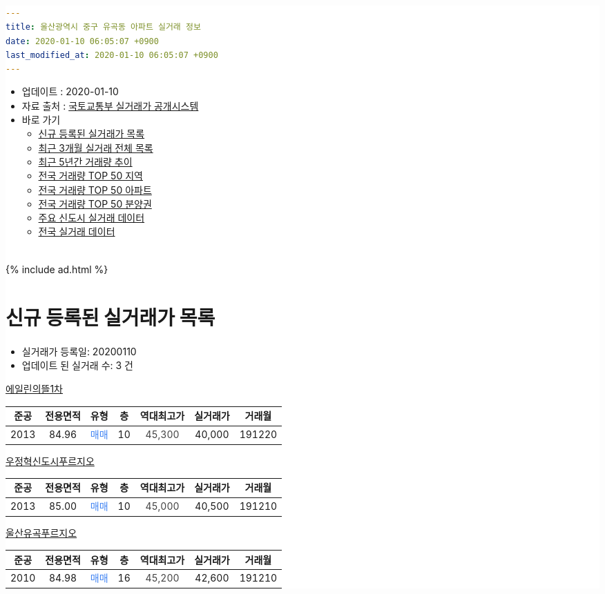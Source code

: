 ```yaml
---
title: 울산광역시 중구 유곡동 아파트 실거래 정보
date: 2020-01-10 06:05:07 +0900
last_modified_at: 2020-01-10 06:05:07 +0900
---
```


* 업데이트 : 2020-01-10
* 자료 출처 : [국토교통부 실거래가 공개시스템](http://rt.molit.go.kr)
* 바로 가기
    * [신규 등록된 실거래가 목록](#신규-등록된-실거래가-목록)
    * [최근 3개월 실거래 전체 목록](#최근-3개월-실거래-전체-목록)
    * [최근 5년간 거래량 추이](#최근-5년간-거래량-추이)
    * [전국 거래량 TOP 50 지역](https://inasie.github.io/apt-trade-info/최근-3개월-전국에서-가장-거래가-많이-발생한-지역)
    * [전국 거래량 TOP 50 아파트](https://inasie.github.io/apt-trade-info/최근-3개월-전국에서-가장-거래가-많이-발생한-아파트)
    * [전국 거래량 TOP 50 분양권](https://inasie.github.io/apt-trade-info/최근-3개월-전국에서-가장-거래가-많이-발생한-분양권)
    * [주요 신도시 실거래 데이터](https://inasie.github.io/apt-trade-info/주요-신도시)
    * [전국 실거래 데이터](https://inasie.github.io/apt-trade-info/전국)
<br>
{% include ad.html %}
<br>

# 신규 등록된 실거래가 목록
* 실거래가 등록일: 20200110
* 업데이트 된 실거래 수: 3 건


[에일린의뜰1차](https://search.naver.com/search.naver?query=%EC%9A%B8%EC%82%B0%EA%B4%91%EC%97%AD%EC%8B%9C+%EC%A4%91%EA%B5%AC+%EC%9C%A0%EA%B3%A1%EB%8F%99+%EC%97%90%EC%9D%BC%EB%A6%B0%EC%9D%98%EB%9C%B01%EC%B0%A8)

|준공|전용면적|유형|층|역대최고가|실거래가|거래월|
|:---:|:---:|:---:|:---:|:---:|:---:|:---:|
|2013|84.96|<span style="color:#4285f3">매매</span>|10|<span style="color:#444444">45,300</span>|40,000|191220|

[우정혁신도시푸르지오](https://search.naver.com/search.naver?query=%EC%9A%B8%EC%82%B0%EA%B4%91%EC%97%AD%EC%8B%9C+%EC%A4%91%EA%B5%AC+%EC%9C%A0%EA%B3%A1%EB%8F%99+%EC%9A%B0%EC%A0%95%ED%98%81%EC%8B%A0%EB%8F%84%EC%8B%9C%ED%91%B8%EB%A5%B4%EC%A7%80%EC%98%A4)

|준공|전용면적|유형|층|역대최고가|실거래가|거래월|
|:---:|:---:|:---:|:---:|:---:|:---:|:---:|
|2013|85.00|<span style="color:#4285f3">매매</span>|10|<span style="color:#444444">45,000</span>|40,500|191210|

[울산유곡푸르지오](https://search.naver.com/search.naver?query=%EC%9A%B8%EC%82%B0%EA%B4%91%EC%97%AD%EC%8B%9C+%EC%A4%91%EA%B5%AC+%EC%9C%A0%EA%B3%A1%EB%8F%99+%EC%9A%B8%EC%82%B0%EC%9C%A0%EA%B3%A1%ED%91%B8%EB%A5%B4%EC%A7%80%EC%98%A4)

|준공|전용면적|유형|층|역대최고가|실거래가|거래월|
|:---:|:---:|:---:|:---:|:---:|:---:|:---:|
|2010|84.98|<span style="color:#4285f3">매매</span>|16|<span style="color:#444444">45,200</span>|42,600|191210|
